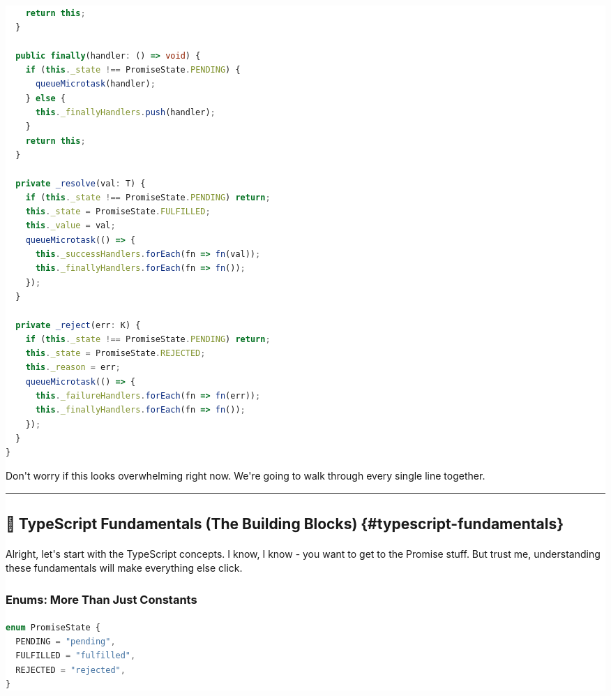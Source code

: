 ```typescript
    return this;
  }

  public finally(handler: () => void) {
    if (this._state !== PromiseState.PENDING) {
      queueMicrotask(handler);
    } else {
      this._finallyHandlers.push(handler);
    }
    return this;
  }

  private _resolve(val: T) {
    if (this._state !== PromiseState.PENDING) return;
    this._state = PromiseState.FULFILLED;
    this._value = val;
    queueMicrotask(() => {
      this._successHandlers.forEach(fn => fn(val));
      this._finallyHandlers.forEach(fn => fn());
    });
  }

  private _reject(err: K) {
    if (this._state !== PromiseState.PENDING) return;
    this._state = PromiseState.REJECTED;
    this._reason = err;
    queueMicrotask(() => {
      this._failureHandlers.forEach(fn => fn(err));
      this._finallyHandlers.forEach(fn => fn());
    });
  }
}
```

Don't worry if this looks overwhelming right now. We're going to walk through every single line together.

---

## 🔧 TypeScript Fundamentals (The Building Blocks) {#typescript-fundamentals}

Alright, let's start with the TypeScript concepts. I know, I know - you want to get to the Promise stuff. But trust me, understanding these fundamentals will make everything else click.

### Enums: More Than Just Constants

```typescript
enum PromiseState {
  PENDING = "pending",
  FULFILLED = "fulfilled",
  REJECTED = "rejected",
}
```
